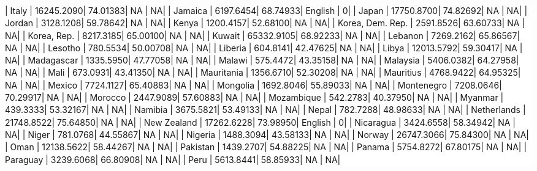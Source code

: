 | Italy                    |       16245.2090|       74.01383| NA        |    NA|
| Jamaica                  |        6197.6454|       68.74933| English   |     0|
| Japan                    |       17750.8700|       74.82692| NA        |    NA|
| Jordan                   |        3128.1208|       59.78642| NA        |    NA|
| Kenya                    |        1200.4157|       52.68100| NA        |    NA|
| Korea, Dem. Rep.         |        2591.8526|       63.60733| NA        |    NA|
| Korea, Rep.              |        8217.3185|       65.00100| NA        |    NA|
| Kuwait                   |       65332.9105|       68.92233| NA        |    NA|
| Lebanon                  |        7269.2162|       65.86567| NA        |    NA|
| Lesotho                  |         780.5534|       50.00708| NA        |    NA|
| Liberia                  |         604.8141|       42.47625| NA        |    NA|
| Libya                    |       12013.5792|       59.30417| NA        |    NA|
| Madagascar               |        1335.5950|       47.77058| NA        |    NA|
| Malawi                   |         575.4472|       43.35158| NA        |    NA|
| Malaysia                 |        5406.0382|       64.27958| NA        |    NA|
| Mali                     |         673.0931|       43.41350| NA        |    NA|
| Mauritania               |        1356.6710|       52.30208| NA        |    NA|
| Mauritius                |        4768.9422|       64.95325| NA        |    NA|
| Mexico                   |        7724.1127|       65.40883| NA        |    NA|
| Mongolia                 |        1692.8046|       55.89033| NA        |    NA|
| Montenegro               |        7208.0646|       70.29917| NA        |    NA|
| Morocco                  |        2447.9089|       57.60883| NA        |    NA|
| Mozambique               |         542.2783|       40.37950| NA        |    NA|
| Myanmar                  |         439.3333|       53.32167| NA        |    NA|
| Namibia                  |        3675.5821|       53.49133| NA        |    NA|
| Nepal                    |         782.7288|       48.98633| NA        |    NA|
| Netherlands              |       21748.8522|       75.64850| NA        |    NA|
| New Zealand              |       17262.6228|       73.98950| English   |     0|
| Nicaragua                |        3424.6558|       58.34942| NA        |    NA|
| Niger                    |         781.0768|       44.55867| NA        |    NA|
| Nigeria                  |        1488.3094|       43.58133| NA        |    NA|
| Norway                   |       26747.3066|       75.84300| NA        |    NA|
| Oman                     |       12138.5622|       58.44267| NA        |    NA|
| Pakistan                 |        1439.2707|       54.88225| NA        |    NA|
| Panama                   |        5754.8272|       67.80175| NA        |    NA|
| Paraguay                 |        3239.6068|       66.80908| NA        |    NA|
| Peru                     |        5613.8441|       58.85933| NA        |    NA|